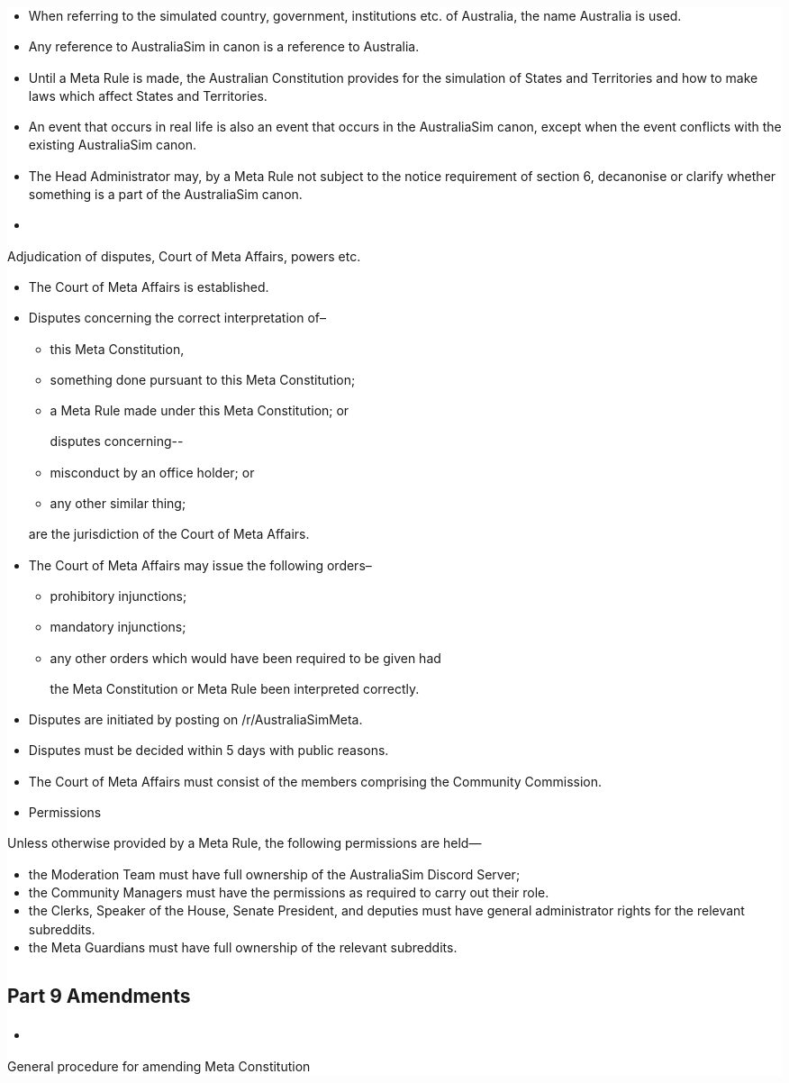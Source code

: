 
* When referring to the simulated country, government, institutions etc. of Australia, the name Australia is used.
* Any reference to AustraliaSim in canon is a reference to Australia.
* Until a Meta Rule is made, the Australian Constitution provides for the simulation of States and Territories and how to make laws which affect States and Territories.
* An event that occurs in real life is also an event that occurs in the AustraliaSim canon, except when the event conflicts with the existing AustraliaSim canon.
* The Head Administrator may, by a Meta Rule not subject to the notice requirement of section 6, decanonise or clarify whether something is a part of the AustraliaSim canon.



* 
Adjudication of disputes, Court of Meta Affairs, powers etc.


*  The Court of Meta Affairs is established.
* Disputes concerning the correct interpretation of–
    * this Meta Constitution,
    * something done pursuant to this Meta Constitution; 
    * a Meta Rule made under this Meta Constitution; or

        disputes concerning--

    * misconduct by an office holder; or
    * any other similar thing;

     are the jurisdiction of the Court of Meta Affairs.

*  The Court of Meta Affairs may issue the following orders–
    * prohibitory injunctions; 
    * mandatory injunctions;
    * any other orders which would have been required to be given had

        the Meta Constitution or Meta Rule been interpreted correctly.

* Disputes are initiated by posting on /r/AustraliaSimMeta.
* Disputes must be decided within 5 days with public reasons.
* The Court of Meta Affairs must consist of the members comprising the Community Commission.
* Permissions

Unless otherwise provided by a Meta Rule, the following permissions are held—



* the Moderation Team must have full ownership of the AustraliaSim Discord Server;
* the Community Managers must have the permissions as required to carry out their role.
* the Clerks, Speaker of the House, Senate President, and deputies must have general administrator rights for the relevant subreddits.
* the Meta Guardians must have full ownership of the relevant subreddits.


## Part 9 Amendments



* 
General procedure for amending Meta Constitution
